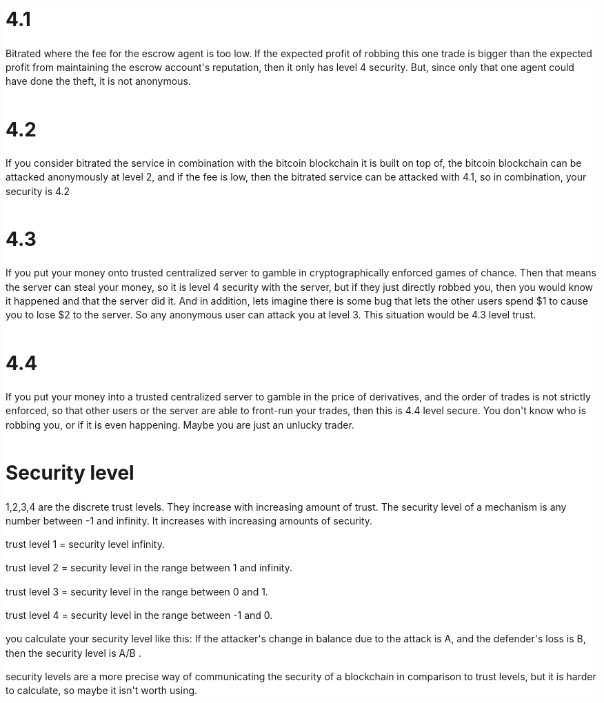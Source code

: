 
4.1
======

Bitrated where the fee for the escrow agent is too low. If the expected profit of robbing this one trade is bigger than the expected profit from maintaining the escrow account's reputation, then it only has level 4 security. But, since only that one agent could have done the theft, it is not anonymous.

4.2
======

If you consider bitrated the service in combination with the bitcoin blockchain it is built on top of, the bitcoin blockchain can be attacked anonymously at level 2, and if the fee is low, then the bitrated service can be attacked with 4.1, so in combination, your security is 4.2

4.3
=======

If you put your money onto trusted centralized server to gamble in cryptographically enforced games of chance. Then that means the server can steal your money, so it is level 4 security with the server, but if they just directly robbed you, then you would know it happened and that the server did it.
And in addition, lets imagine there is some bug that lets the other users spend $1 to cause you to lose $2 to the server. So any anonymous user can attack you at level 3.
This situation would be 4.3 level trust.

4.4
======

If you put your money into a trusted centralized server to gamble in the price of derivatives, and the order of trades is not strictly enforced, so that other users or the server are able to front-run your trades, then this is 4.4 level secure.
You don't know who is robbing you, or if it is even happening. Maybe you are just an unlucky trader.




Security level
=======

1,2,3,4 are the discrete trust levels. They increase with increasing amount of trust.
The security level of a mechanism is any number between -1 and infinity. It increases with increasing amounts of security.

trust level 1 = security level infinity.

trust level 2 = security level in the range between 1 and infinity.

trust level 3 = security level in the range between 0 and 1.

trust level 4 = security level in the range between -1 and 0.

you calculate your security level like this:
If the attacker's change in balance due to the attack is A, and the defender's loss is B, then the security level is A/B .

security levels are a more precise way of communicating the security of a blockchain in comparison to trust levels, but it is harder to calculate, so maybe it isn't worth using.